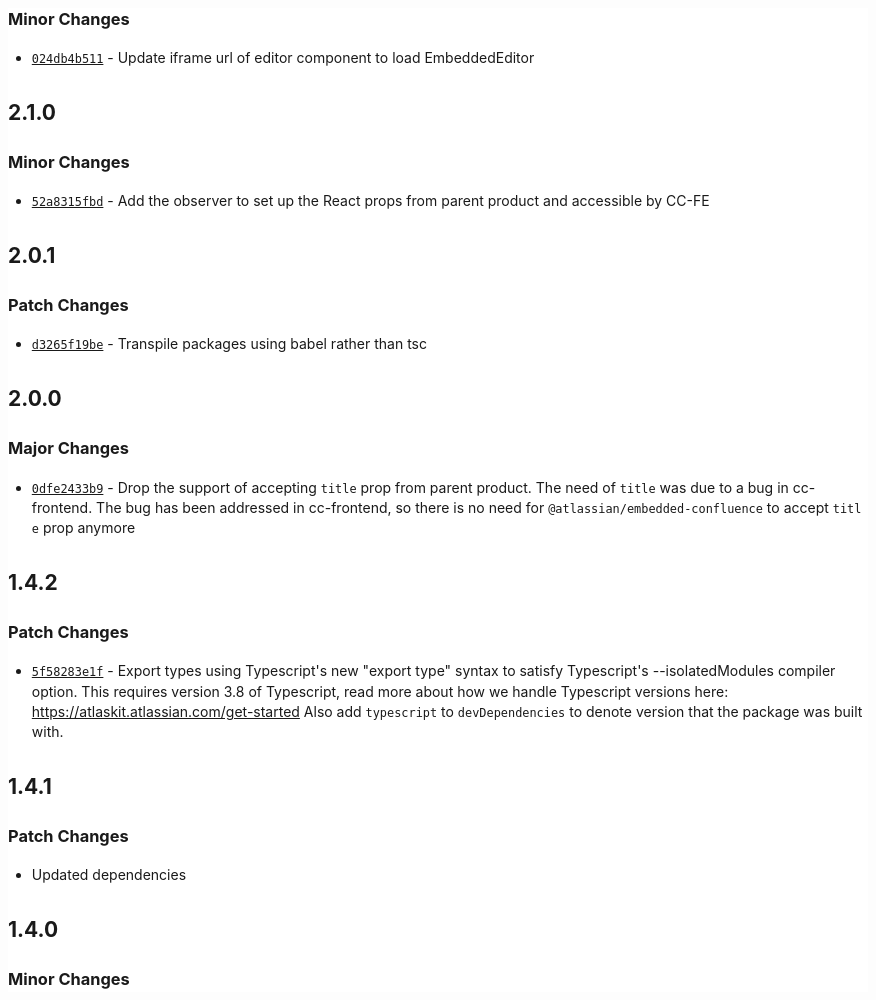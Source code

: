 ### Minor Changes

- [`024db4b511`](https://bitbucket.org/atlassian/atlassian-frontend/commits/024db4b511) - Update iframe url of editor component to load EmbeddedEditor

## 2.1.0

### Minor Changes

- [`52a8315fbd`](https://bitbucket.org/atlassian/atlassian-frontend/commits/52a8315fbd) - Add the observer to set up the React props from parent product and accessible by CC-FE

## 2.0.1

### Patch Changes

- [`d3265f19be`](https://bitbucket.org/atlassian/atlassian-frontend/commits/d3265f19be) - Transpile packages using babel rather than tsc

## 2.0.0

### Major Changes

- [`0dfe2433b9`](https://bitbucket.org/atlassian/atlassian-frontend/commits/0dfe2433b9) - Drop the support of accepting `title` prop from parent product. The need of `title` was due to a bug in cc-frontend. The bug has been addressed in cc-frontend, so there is no need for `@atlassian/embedded-confluence` to accept `title` prop anymore

## 1.4.2

### Patch Changes

- [`5f58283e1f`](https://bitbucket.org/atlassian/atlassian-frontend/commits/5f58283e1f) - Export types using Typescript's new "export type" syntax to satisfy Typescript's --isolatedModules compiler option.
  This requires version 3.8 of Typescript, read more about how we handle Typescript versions here: https://atlaskit.atlassian.com/get-started
  Also add `typescript` to `devDependencies` to denote version that the package was built with.

## 1.4.1

### Patch Changes

- Updated dependencies

## 1.4.0

### Minor Changes
